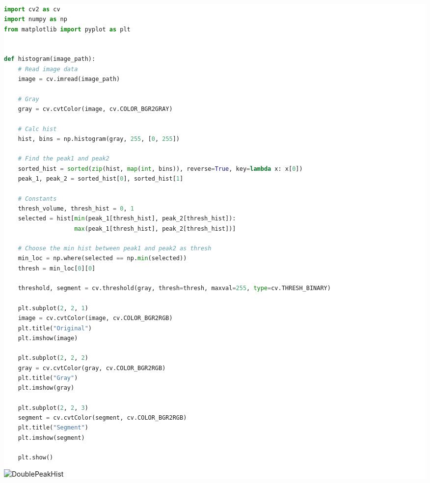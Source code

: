 ```python
import cv2 as cv
import numpy as np
from matplotlib import pyplot as plt


def histogram(image_path):
    # Read image data
    image = cv.imread(image_path)

    # Gray
    gray = cv.cvtColor(image, cv.COLOR_BGR2GRAY)

    # Calc hist
    hist, bins = np.histogram(gray, 255, [0, 255])

    # Find the peak1 and peak2
    sorted_hist = sorted(zip(hist, map(int, bins)), reverse=True, key=lambda x: x[0])
    peak_1, peak_2 = sorted_hist[0], sorted_hist[1]

    # Constants
    thresh_volume, thresh_hist = 0, 1
    selected = hist[min(peak_1[thresh_hist], peak_2[thresh_hist]):
                    max(peak_1[thresh_hist], peak_2[thresh_hist])]

    # Choose the min hist between peak1 and peak2 as thresh
    min_loc = np.where(selected == np.min(selected))
    thresh = min_loc[0][0]

    threshold, segment = cv.threshold(gray, thresh=thresh, maxval=255, type=cv.THRESH_BINARY)

    plt.subplot(2, 2, 1)
    image = cv.cvtColor(image, cv.COLOR_BGR2RGB)
    plt.title("Original")
    plt.imshow(image)

    plt.subplot(2, 2, 2)
    gray = cv.cvtColor(gray, cv.COLOR_BGR2RGB)
    plt.title("Gray")
    plt.imshow(gray)

    plt.subplot(2, 2, 3)
    segment = cv.cvtColor(segment, cv.COLOR_BGR2RGB)
    plt.title("Segment")
    plt.imshow(segment)

    plt.show()

```

![DoublePeakHist](/home/ling/BoostNote/images/hist.png)

